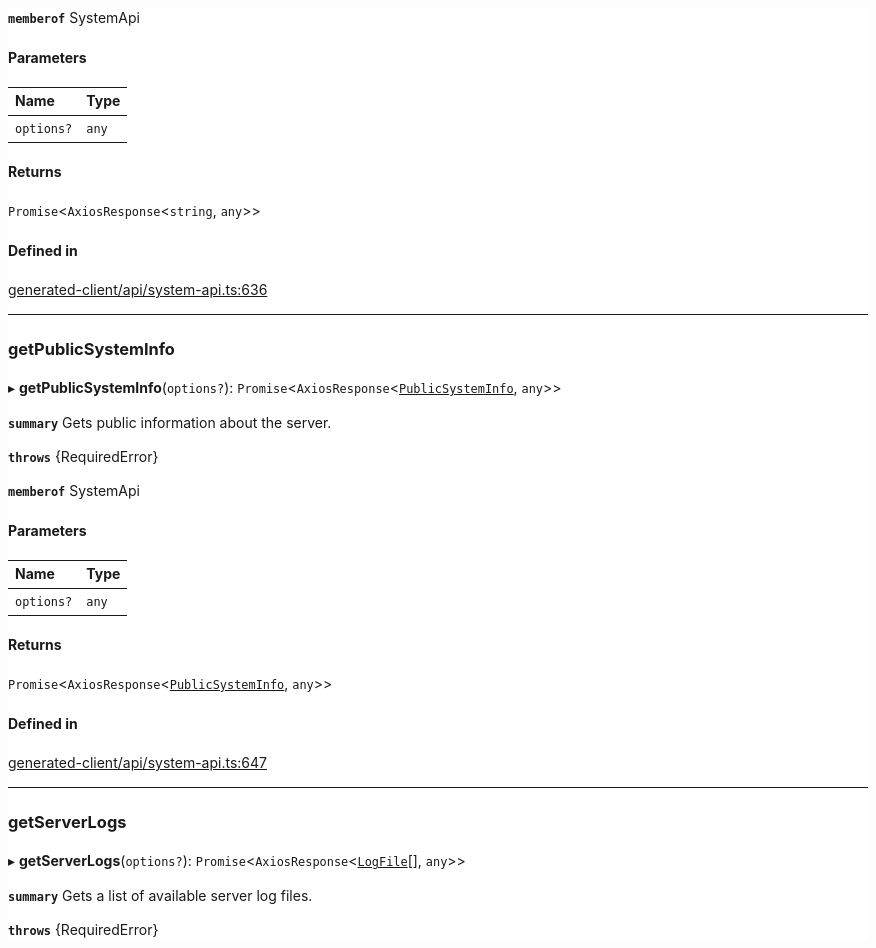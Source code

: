 **`memberof`** SystemApi

#### Parameters

| Name | Type |
| :------ | :------ |
| `options?` | `any` |

#### Returns

`Promise`<`AxiosResponse`<`string`, `any`\>\>

#### Defined in

[generated-client/api/system-api.ts:636](https://github.com/thornbill/jellyfin-sdk-typescript/blob/3ae780a/src/generated-client/api/system-api.ts#L636)

___

### getPublicSystemInfo

▸ **getPublicSystemInfo**(`options?`): `Promise`<`AxiosResponse`<[`PublicSystemInfo`](../interfaces/generated_client.PublicSystemInfo.md), `any`\>\>

**`summary`** Gets public information about the server.

**`throws`** {RequiredError}

**`memberof`** SystemApi

#### Parameters

| Name | Type |
| :------ | :------ |
| `options?` | `any` |

#### Returns

`Promise`<`AxiosResponse`<[`PublicSystemInfo`](../interfaces/generated_client.PublicSystemInfo.md), `any`\>\>

#### Defined in

[generated-client/api/system-api.ts:647](https://github.com/thornbill/jellyfin-sdk-typescript/blob/3ae780a/src/generated-client/api/system-api.ts#L647)

___

### getServerLogs

▸ **getServerLogs**(`options?`): `Promise`<`AxiosResponse`<[`LogFile`](../interfaces/generated_client.LogFile.md)[], `any`\>\>

**`summary`** Gets a list of available server log files.

**`throws`** {RequiredError}
